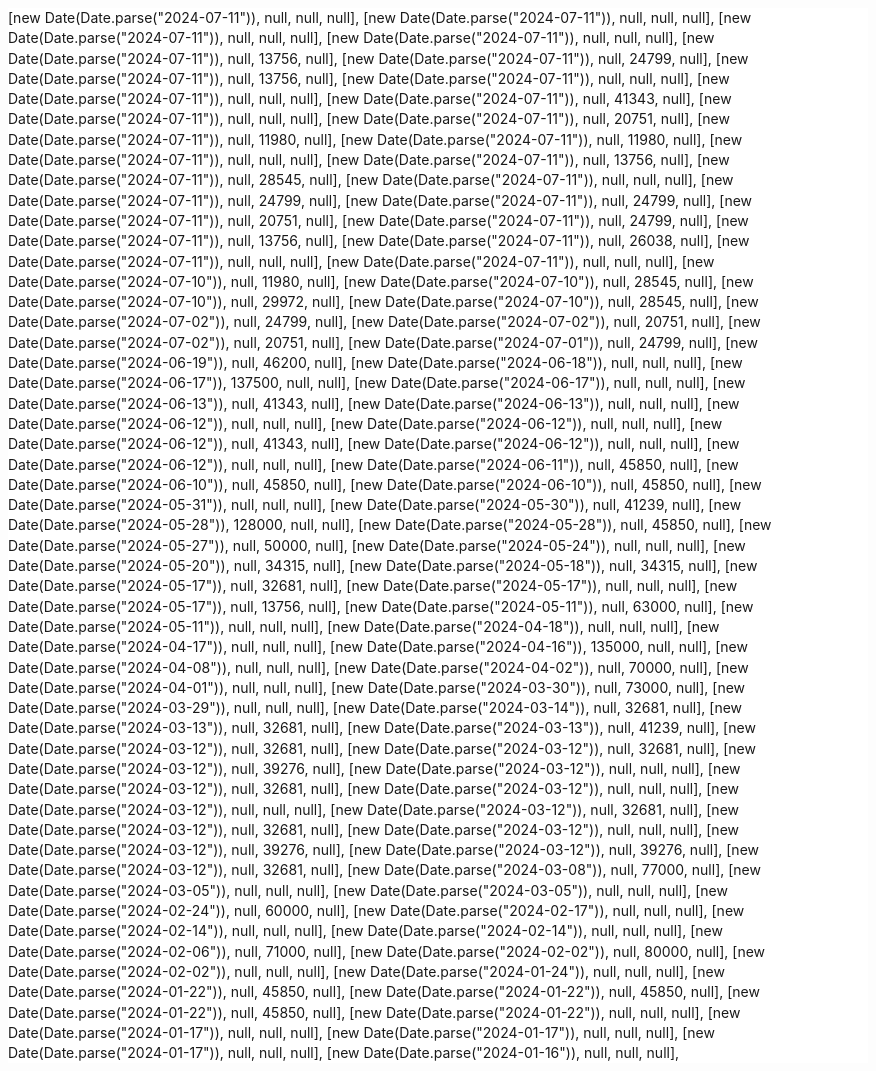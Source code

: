 [new Date(Date.parse("2024-07-11")), null, null, null], [new Date(Date.parse("2024-07-11")), null, null, null], [new Date(Date.parse("2024-07-11")), null, null, null], [new Date(Date.parse("2024-07-11")), null, null, null], [new Date(Date.parse("2024-07-11")), null, 13756, null], [new Date(Date.parse("2024-07-11")), null, 24799, null], [new Date(Date.parse("2024-07-11")), null, 13756, null], [new Date(Date.parse("2024-07-11")), null, null, null], [new Date(Date.parse("2024-07-11")), null, null, null], [new Date(Date.parse("2024-07-11")), null, 41343, null], [new Date(Date.parse("2024-07-11")), null, null, null], [new Date(Date.parse("2024-07-11")), null, 20751, null], [new Date(Date.parse("2024-07-11")), null, 11980, null], [new Date(Date.parse("2024-07-11")), null, 11980, null], [new Date(Date.parse("2024-07-11")), null, null, null], [new Date(Date.parse("2024-07-11")), null, 13756, null], [new Date(Date.parse("2024-07-11")), null, 28545, null], [new Date(Date.parse("2024-07-11")), null, null, null], [new Date(Date.parse("2024-07-11")), null, 24799, null], [new Date(Date.parse("2024-07-11")), null, 24799, null], [new Date(Date.parse("2024-07-11")), null, 20751, null], [new Date(Date.parse("2024-07-11")), null, 24799, null], [new Date(Date.parse("2024-07-11")), null, 13756, null], [new Date(Date.parse("2024-07-11")), null, 26038, null], [new Date(Date.parse("2024-07-11")), null, null, null], [new Date(Date.parse("2024-07-11")), null, null, null], [new Date(Date.parse("2024-07-10")), null, 11980, null], [new Date(Date.parse("2024-07-10")), null, 28545, null], [new Date(Date.parse("2024-07-10")), null, 29972, null], [new Date(Date.parse("2024-07-10")), null, 28545, null], [new Date(Date.parse("2024-07-02")), null, 24799, null], [new Date(Date.parse("2024-07-02")), null, 20751, null], [new Date(Date.parse("2024-07-02")), null, 20751, null], [new Date(Date.parse("2024-07-01")), null, 24799, null], [new Date(Date.parse("2024-06-19")), null, 46200, null], [new Date(Date.parse("2024-06-18")), null, null, null], [new Date(Date.parse("2024-06-17")), 137500, null, null], [new Date(Date.parse("2024-06-17")), null, null, null], [new Date(Date.parse("2024-06-13")), null, 41343, null], [new Date(Date.parse("2024-06-13")), null, null, null], [new Date(Date.parse("2024-06-12")), null, null, null], [new Date(Date.parse("2024-06-12")), null, null, null], [new Date(Date.parse("2024-06-12")), null, 41343, null], [new Date(Date.parse("2024-06-12")), null, null, null], [new Date(Date.parse("2024-06-12")), null, null, null], [new Date(Date.parse("2024-06-11")), null, 45850, null], [new Date(Date.parse("2024-06-10")), null, 45850, null], [new Date(Date.parse("2024-06-10")), null, 45850, null], [new Date(Date.parse("2024-05-31")), null, null, null], [new Date(Date.parse("2024-05-30")), null, 41239, null], [new Date(Date.parse("2024-05-28")), 128000, null, null], [new Date(Date.parse("2024-05-28")), null, 45850, null], [new Date(Date.parse("2024-05-27")), null, 50000, null], [new Date(Date.parse("2024-05-24")), null, null, null], [new Date(Date.parse("2024-05-20")), null, 34315, null], [new Date(Date.parse("2024-05-18")), null, 34315, null], [new Date(Date.parse("2024-05-17")), null, 32681, null], [new Date(Date.parse("2024-05-17")), null, null, null], [new Date(Date.parse("2024-05-17")), null, 13756, null], [new Date(Date.parse("2024-05-11")), null, 63000, null], [new Date(Date.parse("2024-05-11")), null, null, null], [new Date(Date.parse("2024-04-18")), null, null, null], [new Date(Date.parse("2024-04-17")), null, null, null], [new Date(Date.parse("2024-04-16")), 135000, null, null], [new Date(Date.parse("2024-04-08")), null, null, null], [new Date(Date.parse("2024-04-02")), null, 70000, null], [new Date(Date.parse("2024-04-01")), null, null, null], [new Date(Date.parse("2024-03-30")), null, 73000, null], [new Date(Date.parse("2024-03-29")), null, null, null], [new Date(Date.parse("2024-03-14")), null, 32681, null], [new Date(Date.parse("2024-03-13")), null, 32681, null], [new Date(Date.parse("2024-03-13")), null, 41239, null], [new Date(Date.parse("2024-03-12")), null, 32681, null], [new Date(Date.parse("2024-03-12")), null, 32681, null], [new Date(Date.parse("2024-03-12")), null, 39276, null], [new Date(Date.parse("2024-03-12")), null, null, null], [new Date(Date.parse("2024-03-12")), null, 32681, null], [new Date(Date.parse("2024-03-12")), null, null, null], [new Date(Date.parse("2024-03-12")), null, null, null], [new Date(Date.parse("2024-03-12")), null, 32681, null], [new Date(Date.parse("2024-03-12")), null, 32681, null], [new Date(Date.parse("2024-03-12")), null, null, null], [new Date(Date.parse("2024-03-12")), null, 39276, null], [new Date(Date.parse("2024-03-12")), null, 39276, null], [new Date(Date.parse("2024-03-12")), null, 32681, null], [new Date(Date.parse("2024-03-08")), null, 77000, null], [new Date(Date.parse("2024-03-05")), null, null, null], [new Date(Date.parse("2024-03-05")), null, null, null], [new Date(Date.parse("2024-02-24")), null, 60000, null], [new Date(Date.parse("2024-02-17")), null, null, null], [new Date(Date.parse("2024-02-14")), null, null, null], [new Date(Date.parse("2024-02-14")), null, null, null], [new Date(Date.parse("2024-02-06")), null, 71000, null], [new Date(Date.parse("2024-02-02")), null, 80000, null], [new Date(Date.parse("2024-02-02")), null, null, null], [new Date(Date.parse("2024-01-24")), null, null, null], [new Date(Date.parse("2024-01-22")), null, 45850, null], [new Date(Date.parse("2024-01-22")), null, 45850, null], [new Date(Date.parse("2024-01-22")), null, 45850, null], [new Date(Date.parse("2024-01-22")), null, null, null], [new Date(Date.parse("2024-01-17")), null, null, null], [new Date(Date.parse("2024-01-17")), null, null, null], [new Date(Date.parse("2024-01-17")), null, null, null], [new Date(Date.parse("2024-01-16")), null, null, null],